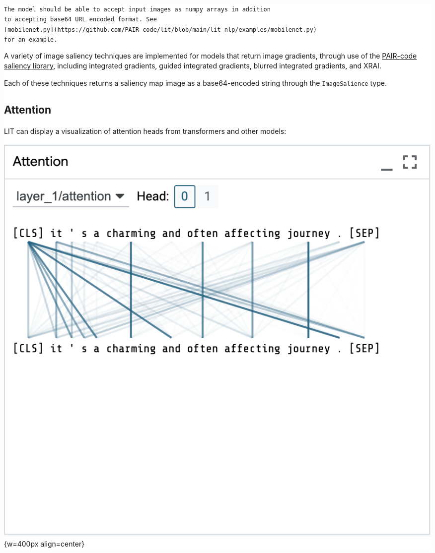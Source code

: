     The model should be able to accept input images as numpy arrays in addition
    to accepting base64 URL encoded format. See
    [mobilenet.py](https://github.com/PAIR-code/lit/blob/main/lit_nlp/examples/mobilenet.py)
    for an example.

A variety of image saliency techniques are implemented for models that return
image gradients, through use of the
[PAIR-code saliency library](https://github.com/PAIR-code/saliency), including
integrated gradients, guided integrated gradients, blurred integrated gradients,
and XRAI.

Each of these techniques returns a saliency map image as a base64-encoded string
through the `ImageSalience` type.

## Attention

LIT can display a visualization of attention heads from transformers and other
models:

![Attention Visualization](./images/components/attention.png){w=400px align=center}
